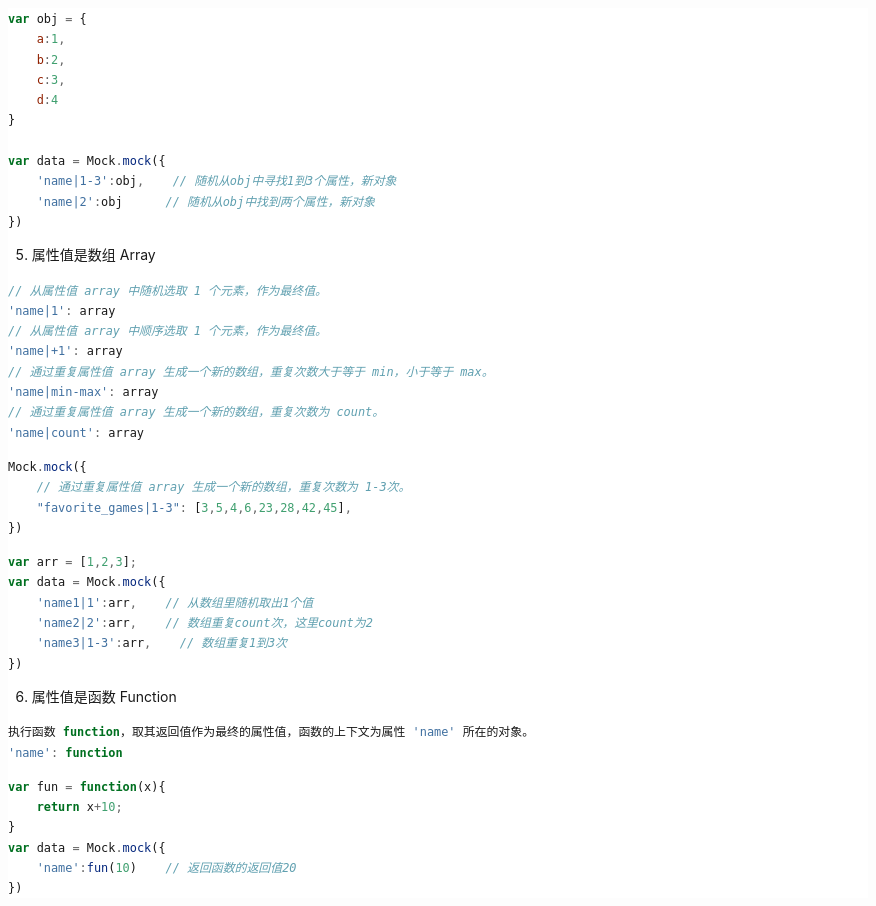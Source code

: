 ```js
var obj = {
    a:1,
    b:2,
    c:3,
    d:4
}

var data = Mock.mock({
    'name|1-3':obj,    // 随机从obj中寻找1到3个属性，新对象
    'name|2':obj      // 随机从obj中找到两个属性，新对象
})
```

5. 属性值是数组 Array

```js
// 从属性值 array 中随机选取 1 个元素，作为最终值。
'name|1': array
// 从属性值 array 中顺序选取 1 个元素，作为最终值。
'name|+1': array
// 通过重复属性值 array 生成一个新的数组，重复次数大于等于 min，小于等于 max。
'name|min-max': array
// 通过重复属性值 array 生成一个新的数组，重复次数为 count。
'name|count': array
```

```js
Mock.mock({
    // 通过重复属性值 array 生成一个新的数组，重复次数为 1-3次。
    "favorite_games|1-3": [3,5,4,6,23,28,42,45],
})
```

```js
var arr = [1,2,3];
var data = Mock.mock({
    'name1|1':arr,    // 从数组里随机取出1个值
    'name2|2':arr,    // 数组重复count次，这里count为2
    'name3|1-3':arr,    // 数组重复1到3次
})
```

6. 属性值是函数 Function

```js
执行函数 function，取其返回值作为最终的属性值，函数的上下文为属性 'name' 所在的对象。
'name': function
```

```js
var fun = function(x){
    return x+10;
}
var data = Mock.mock({
    'name':fun(10)    // 返回函数的返回值20
})
```
